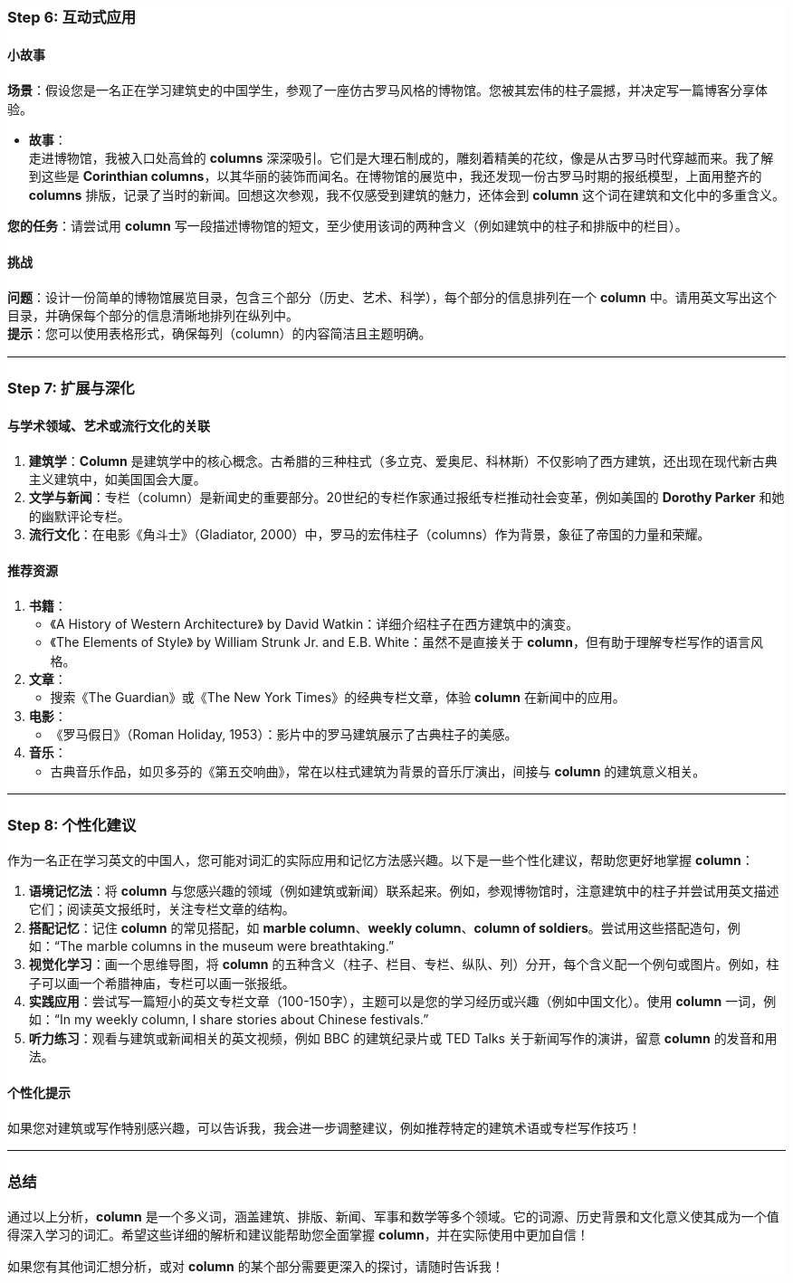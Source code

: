 ### Step 6: 互动式应用

#### 小故事
**场景**：假设您是一名正在学习建筑史的中国学生，参观了一座仿古罗马风格的博物馆。您被其宏伟的柱子震撼，并决定写一篇博客分享体验。  
- **故事**：  
  走进博物馆，我被入口处高耸的 **columns** 深深吸引。它们是大理石制成的，雕刻着精美的花纹，像是从古罗马时代穿越而来。我了解到这些是 **Corinthian columns**，以其华丽的装饰而闻名。在博物馆的展览中，我还发现一份古罗马时期的报纸模型，上面用整齐的 **columns** 排版，记录了当时的新闻。回想这次参观，我不仅感受到建筑的魅力，还体会到 **column** 这个词在建筑和文化中的多重含义。  

**您的任务**：请尝试用 **column** 写一段描述博物馆的短文，至少使用该词的两种含义（例如建筑中的柱子和排版中的栏目）。

#### 挑战
**问题**：设计一份简单的博物馆展览目录，包含三个部分（历史、艺术、科学），每个部分的信息排列在一个 **column** 中。请用英文写出这个目录，并确保每个部分的信息清晰地排列在纵列中。  
**提示**：您可以使用表格形式，确保每列（column）的内容简洁且主题明确。

---

### Step 7: 扩展与深化

#### 与学术领域、艺术或流行文化的关联
1. **建筑学**：**Column** 是建筑学中的核心概念。古希腊的三种柱式（多立克、爱奥尼、科林斯）不仅影响了西方建筑，还出现在现代新古典主义建筑中，如美国国会大厦。
2. **文学与新闻**：专栏（column）是新闻史的重要部分。20世纪的专栏作家通过报纸专栏推动社会变革，例如美国的 **Dorothy Parker** 和她的幽默评论专栏。
3. **流行文化**：在电影《角斗士》（Gladiator, 2000）中，罗马的宏伟柱子（columns）作为背景，象征了帝国的力量和荣耀。

#### 推荐资源
1. **书籍**：
   - 《A History of Western Architecture》 by David Watkin：详细介绍柱子在西方建筑中的演变。
   - 《The Elements of Style》 by William Strunk Jr. and E.B. White：虽然不是直接关于 **column**，但有助于理解专栏写作的语言风格。
2. **文章**：
   - 搜索《The Guardian》或《The New York Times》的经典专栏文章，体验 **column** 在新闻中的应用。
3. **电影**：
   - 《罗马假日》（Roman Holiday, 1953）：影片中的罗马建筑展示了古典柱子的美感。
4. **音乐**：
   - 古典音乐作品，如贝多芬的《第五交响曲》，常在以柱式建筑为背景的音乐厅演出，间接与 **column** 的建筑意义相关。

---

### Step 8: 个性化建议

作为一名正在学习英文的中国人，您可能对词汇的实际应用和记忆方法感兴趣。以下是一些个性化建议，帮助您更好地掌握 **column**：

1. **语境记忆法**：将 **column** 与您感兴趣的领域（例如建筑或新闻）联系起来。例如，参观博物馆时，注意建筑中的柱子并尝试用英文描述它们；阅读英文报纸时，关注专栏文章的结构。
2. **搭配记忆**：记住 **column** 的常见搭配，如 **marble column**、**weekly column**、**column of soldiers**。尝试用这些搭配造句，例如：“The marble columns in the museum were breathtaking.”
3. **视觉化学习**：画一个思维导图，将 **column** 的五种含义（柱子、栏目、专栏、纵队、列）分开，每个含义配一个例句或图片。例如，柱子可以画一个希腊神庙，专栏可以画一张报纸。
4. **实践应用**：尝试写一篇短小的英文专栏文章（100-150字），主题可以是您的学习经历或兴趣（例如中国文化）。使用 **column** 一词，例如：“In my weekly column, I share stories about Chinese festivals.”
5. **听力练习**：观看与建筑或新闻相关的英文视频，例如 BBC 的建筑纪录片或 TED Talks 关于新闻写作的演讲，留意 **column** 的发音和用法。

#### 个性化提示
如果您对建筑或写作特别感兴趣，可以告诉我，我会进一步调整建议，例如推荐特定的建筑术语或专栏写作技巧！

---

### 总结
通过以上分析，**column** 是一个多义词，涵盖建筑、排版、新闻、军事和数学等多个领域。它的词源、历史背景和文化意义使其成为一个值得深入学习的词汇。希望这些详细的解析和建议能帮助您全面掌握 **column**，并在实际使用中更加自信！

如果您有其他词汇想分析，或对 **column** 的某个部分需要更深入的探讨，请随时告诉我！